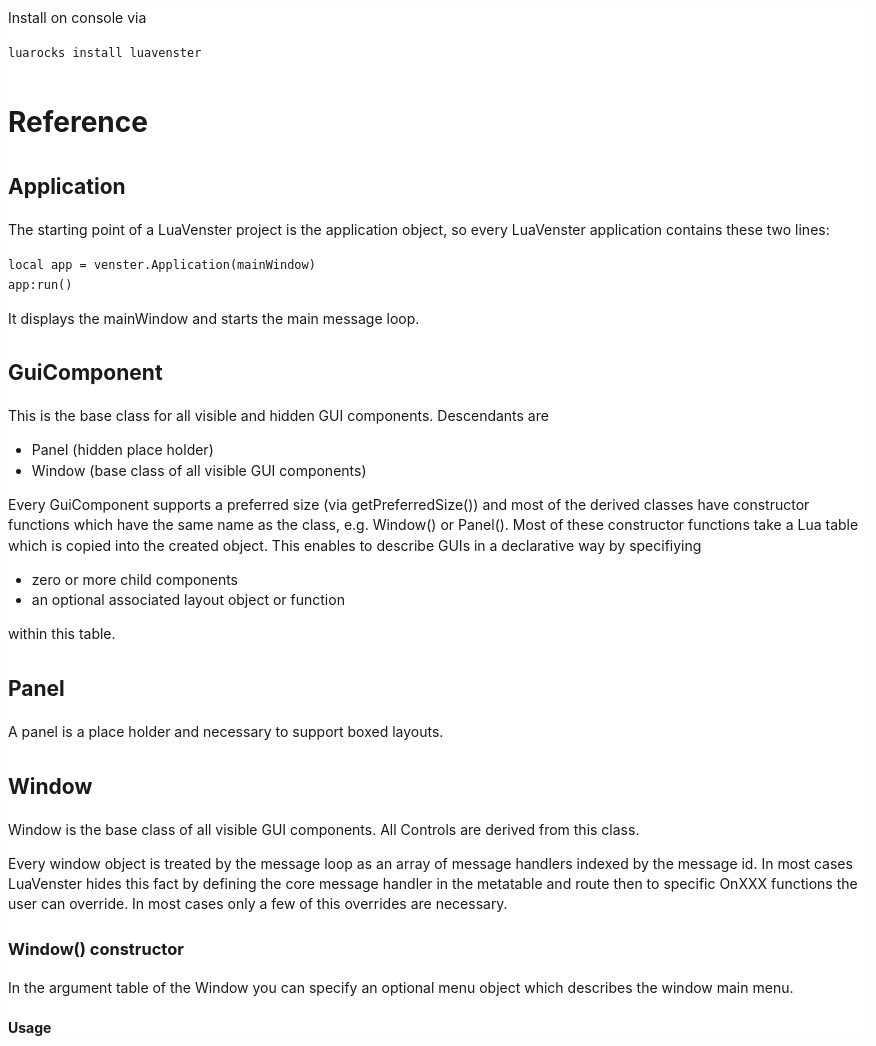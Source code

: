 Install on console via 

    luarocks install luavenster

# Reference

## Application

The starting point of a LuaVenster project is the application object, so every 
LuaVenster application contains these two lines:

    local app = venster.Application(mainWindow)
    app:run() 

It displays the mainWindow and starts the main message loop.

## GuiComponent

This is the base class for all visible and hidden GUI components. Descendants are

* Panel  (hidden place holder)
* Window (base class of all visible GUI components)

Every GuiComponent supports a preferred size (via getPreferredSize()) and most of 
the derived classes have constructor functions which have the same name as the 
class, e.g. Window() or Panel(). Most of these constructor functions take a
Lua table which is copied into the created object.
This enables to describe GUIs in a declarative way by specifiying

* zero or more child components
* an optional associated layout object or function

within this table.

## Panel

A panel is a place holder and necessary to support boxed layouts.

## Window

Window is the base class of all visible GUI components. All Controls are derived from this class.

Every window object is treated by the message loop as an array of message handlers indexed by 
the message id. In most cases LuaVenster hides this fact by defining the core message handler 
in the metatable and route then to specific OnXXX functions the user can override.
In most cases only a few of this overrides are necessary.

### Window() constructor

In the argument table of the Window you can specify an optional menu object which describes 
the window main menu.

#### Usage

